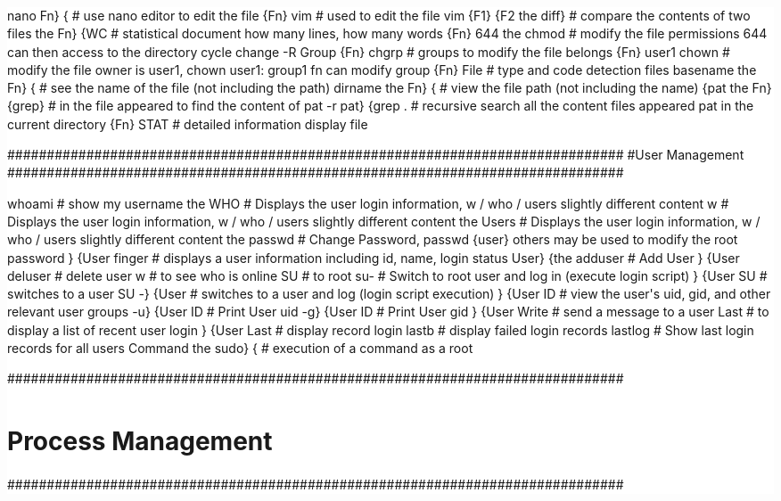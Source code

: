 nano Fn} {            # use nano editor to edit the file
{Fn} vim             # used to edit the file vim
{F1} {F2 the diff}       # compare the contents of two files
the Fn} {WC              # statistical document how many lines, how many words
{Fn} 644 the chmod       # modify the file permissions 644 can then access to the directory cycle change -R
Group {Fn} chgrp     # groups to modify the file belongs
{Fn} user1 chown     # modify the file owner is user1, chown user1: group1 fn can modify group
{Fn} File            # type and code detection files
basename the Fn} {        # see the name of the file (not including the path)
dirname the Fn} {         # view the file path (not including the name)
{pat the Fn} {grep}      # in the file appeared to find the content of pat
-r pat} {grep .      # recursive search all the content files appeared pat in the current directory
{Fn} STAT            # detailed information display file


##############################################################################
#User Management
##############################################################################

whoami               # show my username
the WHO                  # Displays the user login information, w / who / users slightly different content
w                    # Displays the user login information, w / who / users slightly different content
the Users                # Displays the user login information, w / who / users slightly different content
the passwd               # Change Password, passwd {user} others may be used to modify the root password
} {User finger        # displays a user information including id, name, login status
User} {the adduser       # Add User
} {User deluser       # delete user
w                    # to see who is online
SU                   # to root
su-                 # Switch to root user and log in (execute login script)
} {User SU            # switches to a user
SU -} {User           # switches to a user and log (login script execution)
} {User ID            # view the user's uid, gid, and other relevant user groups
-u} {User ID         # Print User uid
-g} {User ID         # Print User gid
} {User Write         # send a message to a user
Last                 # to display a list of recent user login
} {User Last          # display record login
lastb                # display failed login records
lastlog              # Show last login records for all users
Command the sudo} {       # execution of a command as a root


##############################################################################
# Process Management
##############################################################################
